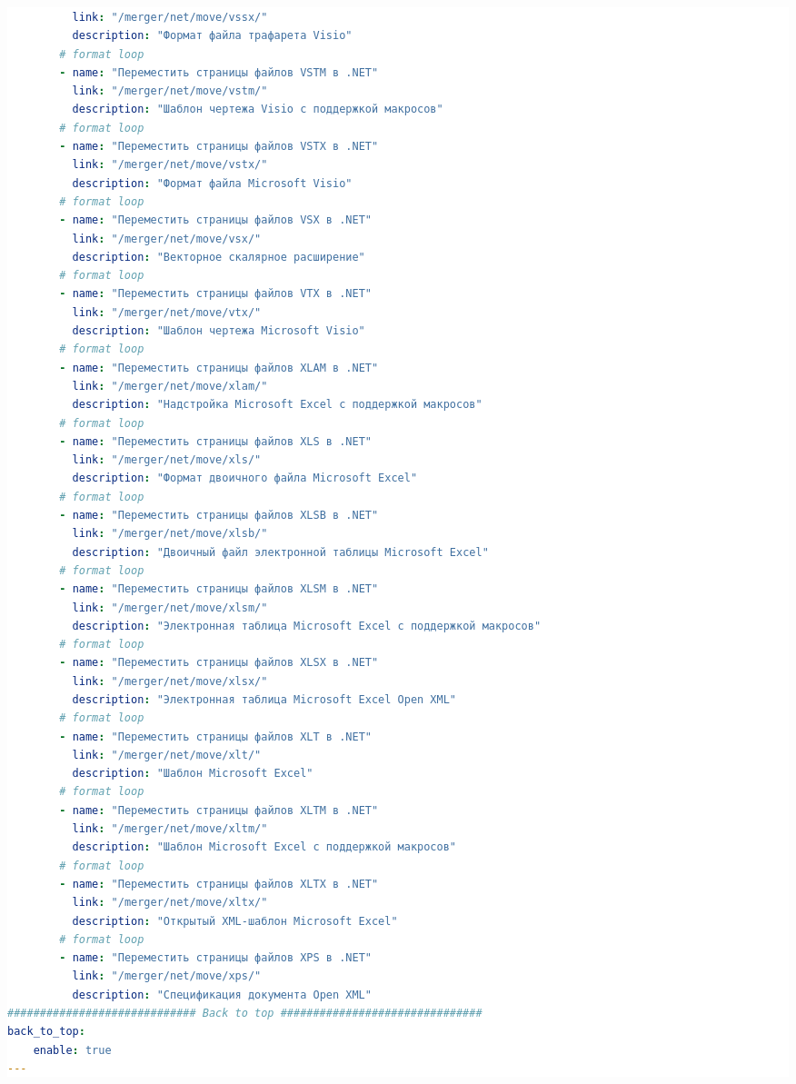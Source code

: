 ```yaml
          link: "/merger/net/move/vssx/"
          description: "Формат файла трафарета Visio"
        # format loop
        - name: "Переместить страницы файлов VSTM в .NET"
          link: "/merger/net/move/vstm/"
          description: "Шаблон чертежа Visio с поддержкой макросов"
        # format loop
        - name: "Переместить страницы файлов VSTX в .NET"
          link: "/merger/net/move/vstx/"
          description: "Формат файла Microsoft Visio"
        # format loop
        - name: "Переместить страницы файлов VSX в .NET"
          link: "/merger/net/move/vsx/"
          description: "Векторное скалярное расширение"
        # format loop
        - name: "Переместить страницы файлов VTX в .NET"
          link: "/merger/net/move/vtx/"
          description: "Шаблон чертежа Microsoft Visio"
        # format loop
        - name: "Переместить страницы файлов XLAM в .NET"
          link: "/merger/net/move/xlam/"
          description: "Надстройка Microsoft Excel с поддержкой макросов"
        # format loop
        - name: "Переместить страницы файлов XLS в .NET"
          link: "/merger/net/move/xls/"
          description: "Формат двоичного файла Microsoft Excel"
        # format loop
        - name: "Переместить страницы файлов XLSB в .NET"
          link: "/merger/net/move/xlsb/"
          description: "Двоичный файл электронной таблицы Microsoft Excel"
        # format loop
        - name: "Переместить страницы файлов XLSM в .NET"
          link: "/merger/net/move/xlsm/"
          description: "Электронная таблица Microsoft Excel с поддержкой макросов"
        # format loop
        - name: "Переместить страницы файлов XLSX в .NET"
          link: "/merger/net/move/xlsx/"
          description: "Электронная таблица Microsoft Excel Open XML"
        # format loop
        - name: "Переместить страницы файлов XLT в .NET"
          link: "/merger/net/move/xlt/"
          description: "Шаблон Microsoft Excel"
        # format loop
        - name: "Переместить страницы файлов XLTM в .NET"
          link: "/merger/net/move/xltm/"
          description: "Шаблон Microsoft Excel с поддержкой макросов"
        # format loop
        - name: "Переместить страницы файлов XLTX в .NET"
          link: "/merger/net/move/xltx/"
          description: "Открытый XML-шаблон Microsoft Excel"
        # format loop
        - name: "Переместить страницы файлов XPS в .NET"
          link: "/merger/net/move/xps/"
          description: "Спецификация документа Open XML"
############################# Back to top ###############################
back_to_top:
    enable: true
---
```

